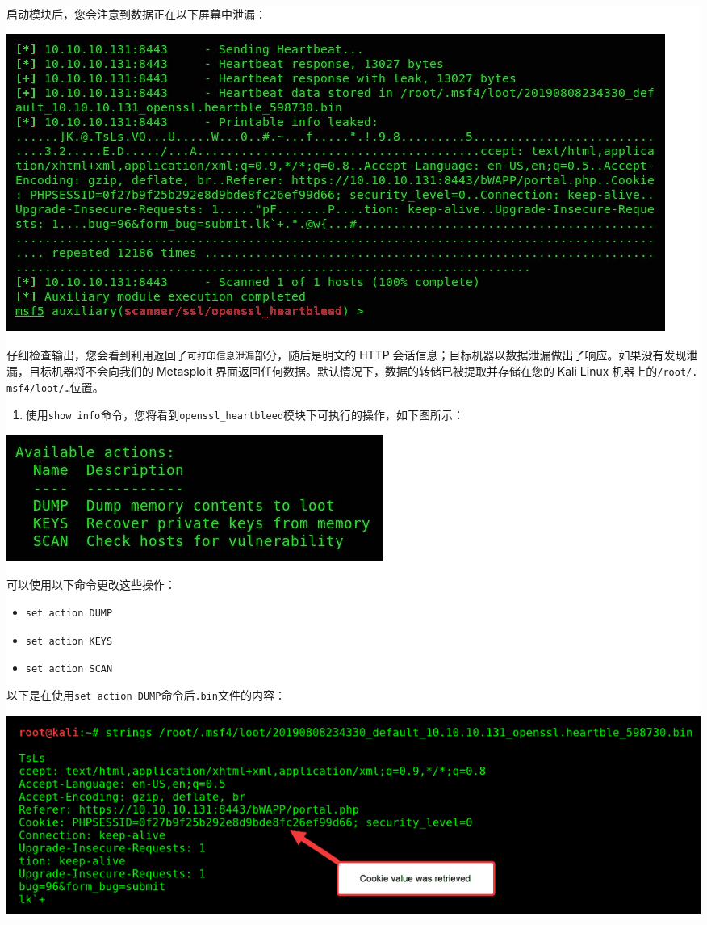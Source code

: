 启动模块后，您会注意到数据正在以下屏幕中泄漏：

![](img/991a6026-aa4c-4dfb-b472-bd4baf69f32c.png)

仔细检查输出，您会看到利用返回了`可打印信息泄漏`部分，随后是明文的 HTTP 会话信息；目标机器以数据泄漏做出了响应。如果没有发现泄漏，目标机器将不会向我们的 Metasploit 界面返回任何数据。默认情况下，数据的转储已被提取并存储在您的 Kali Linux 机器上的`/root/.msf4/loot/…`位置。

1.  使用`show info`命令，您将看到`openssl_heartbleed`模块下可执行的操作，如下图所示：

![](img/cddebdb6-feb0-4e2b-aed5-a583104737b7.png)

可以使用以下命令更改这些操作：

+   `set action DUMP`

+   `set action KEYS`

+   `set action SCAN`

以下是在使用`set action DUMP`命令后`.bin`文件的内容：

![](img/51804a0e-fc70-4b64-8dba-0c195f9a3ba3.png)
